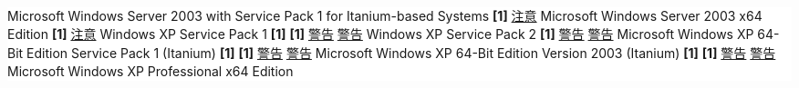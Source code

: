<td style="border:1px solid black;"></td>
</tr>
<tr class="odd">
<td style="border:1px solid black;">Microsoft Windows Server 2003 with Service Pack 1 for Itanium-based Systems</td>
<td style="border:1px solid black;"></td>
<td style="border:1px solid black;"><strong>[1]</strong></td>
<td style="border:1px solid black;"><a href="https://www.microsoft.com/download/details.aspx?familyid=bb35f2a8-b1d2-4b8e-ba94-dcd480dcd662&amp;displaylang=ja">注意</a></td>
<td style="border:1px solid black;"></td>
<td style="border:1px solid black;"></td>
</tr>
<tr class="even">
<td style="border:1px solid black;">Microsoft Windows Server 2003 x64 Edition</td>
<td style="border:1px solid black;"></td>
<td style="border:1px solid black;"><strong>[1]</strong></td>
<td style="border:1px solid black;"><a href="https://www.microsoft.com/download/details.aspx?familyid=bb35f2a8-b1d2-4b8e-ba94-dcd480dcd662&amp;displaylang=ja">注意</a></td>
<td style="border:1px solid black;"></td>
<td style="border:1px solid black;"></td>
</tr>
<tr class="odd">
<td style="border:1px solid black;">Windows XP Service Pack 1</td>
<td style="border:1px solid black;"><strong>[1]</strong></td>
<td style="border:1px solid black;"><strong>[1]</strong></td>
<td style="border:1px solid black;"><a href="https://www.microsoft.com/download/details.aspx?familyid=f2247275-25f9-4937-97cd-9334135d6d79&amp;displaylang=ja">警告</a></td>
<td style="border:1px solid black;"><a href="https://www.microsoft.com/download/details.aspx?familyid=b8ba775e-e9a7-47e9-81a9-a68a71b9faac&amp;displaylang=ja">警告</a></td>
<td style="border:1px solid black;"></td>
</tr>
<tr class="even">
<td style="border:1px solid black;">Windows XP Service Pack 2</td>
<td style="border:1px solid black;"></td>
<td style="border:1px solid black;"><strong>[1]</strong></td>
<td style="border:1px solid black;"><a href="https://www.microsoft.com/download/details.aspx?familyid=f2247275-25f9-4937-97cd-9334135d6d79&amp;displaylang=ja">警告</a></td>
<td style="border:1px solid black;"><a href="https://www.microsoft.com/download/details.aspx?familyid=b8ba775e-e9a7-47e9-81a9-a68a71b9faac&amp;displaylang=ja">警告</a></td>
<td style="border:1px solid black;"></td>
</tr>
<tr class="odd">
<td style="border:1px solid black;">Microsoft Windows XP 64-Bit Edition Service Pack 1 (Itanium)</td>
<td style="border:1px solid black;"><strong>[1]</strong></td>
<td style="border:1px solid black;"><strong>[1]</strong></td>
<td style="border:1px solid black;"><a href="https://www.microsoft.com/download/details.aspx?familyid=33e0a62d-395b-402c-a0a4-82e892e9b7ae&amp;displaylang=ja">警告</a></td>
<td style="border:1px solid black;"><a href="https://www.microsoft.com/download/details.aspx?familyid=c6161d9e-1672-479e-8baf-754a64dfab47&amp;displaylang=ja">警告</a></td>
<td style="border:1px solid black;"></td>
</tr>
<tr class="even">
<td style="border:1px solid black;">Microsoft Windows XP 64-Bit Edition Version 2003 (Itanium)</td>
<td style="border:1px solid black;"><strong>[1]</strong></td>
<td style="border:1px solid black;"><strong>[1]</strong></td>
<td style="border:1px solid black;"><a href="https://www.microsoft.com/download/details.aspx?familyid=bb35f2a8-b1d2-4b8e-ba94-dcd480dcd662&amp;displaylang=ja">警告</a></td>
<td style="border:1px solid black;"><a href="https://www.microsoft.com/download/details.aspx?familyid=c23a4e16-e228-4a80-a4cb-9dcef462b97a&amp;displaylang=ja">警告</a></td>
<td style="border:1px solid black;"></td>
</tr>
<tr class="odd">
<td style="border:1px solid black;">Microsoft Windows XP Professional x64 Edition</td>